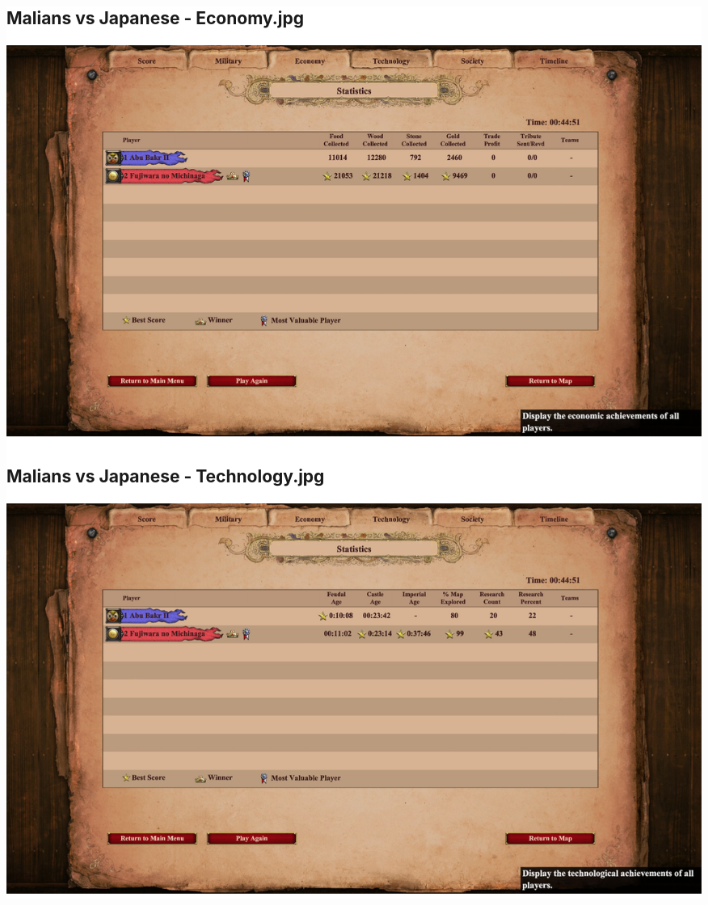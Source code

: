 ## Malians vs Japanese - Economy.jpg
![](https://github.com/Patresss/Age-of-Empires-2-DE---AI-League/blob/master/Compressed/Malians/Malians%20vs%20Japanese%20-%20Economy.jpg)

## Malians vs Japanese - Technology.jpg
![](https://github.com/Patresss/Age-of-Empires-2-DE---AI-League/blob/master/Compressed/Malians/Malians%20vs%20Japanese%20-%20Technology.jpg)
